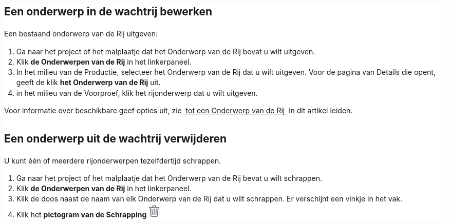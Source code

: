 ## Een onderwerp in de wachtrij bewerken

Een bestaand onderwerp van de Rij uitgeven:

1. Ga naar het project of het malplaatje dat het Onderwerp van de Rij bevat u wilt uitgeven.
1. Klik **de Onderwerpen van de Rij** in het linkerpaneel.
1. In het milieu van de Productie, selecteer het Onderwerp van de Rij dat u wilt uitgeven. Voor de pagina van Details die opent, geeft de klik **het Onderwerp van de Rij** uit.
1. <span class="preview"> in het milieu van de Voorproef, klik het rijonderwerp dat u wilt uitgeven.

Voor informatie over beschikbare geef opties uit, zie [&#x200B; tot een Onderwerp van de Rij &#x200B;](#create-a-queue-topic) in dit artikel leiden.

## Een onderwerp uit de wachtrij verwijderen

U kunt één of meerdere rijonderwerpen tezelfdertijd schrappen.

1. Ga naar het project of het malplaatje dat het Onderwerp van de Rij bevat u wilt schrappen.
1. Klik **de Onderwerpen van de Rij** in het linkerpaneel.
1. Klik de doos naast de naam van elk Onderwerp van de Rij dat u wilt schrappen. Er verschijnt een vinkje in het vak.
1. Klik het **pictogram van de Schrapping** ![&#x200B; bij de bovenkant van de pagina.](assets/delete-icon.png)

